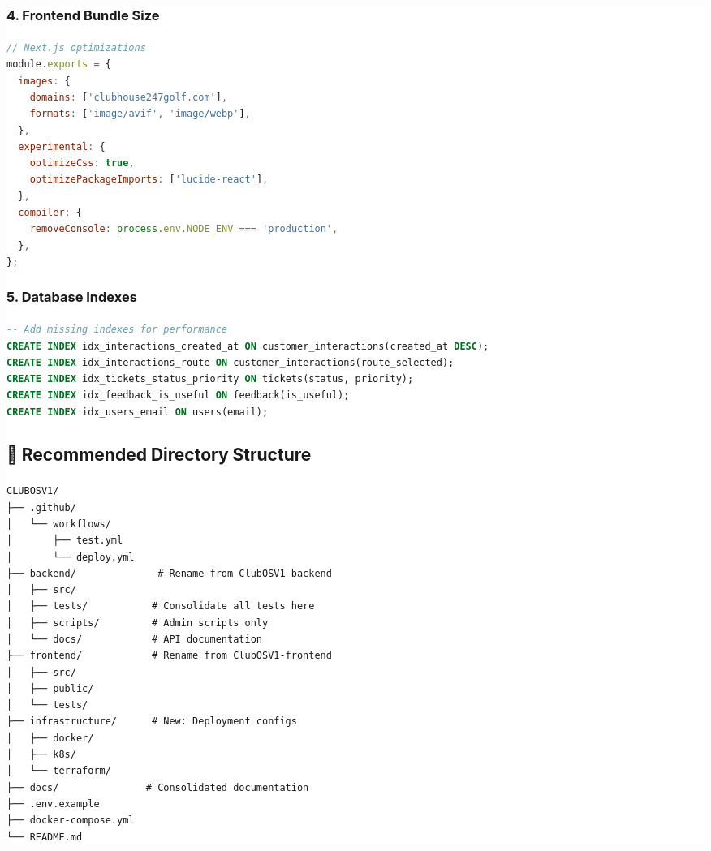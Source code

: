 ### 4. Frontend Bundle Size
```javascript
// Next.js optimizations
module.exports = {
  images: {
    domains: ['clubhouse247golf.com'],
    formats: ['image/avif', 'image/webp'],
  },
  experimental: {
    optimizeCss: true,
    optimizePackageImports: ['lucide-react'],
  },
  compiler: {
    removeConsole: process.env.NODE_ENV === 'production',
  },
};
```

### 5. Database Indexes
```sql
-- Add missing indexes for performance
CREATE INDEX idx_interactions_created_at ON customer_interactions(created_at DESC);
CREATE INDEX idx_interactions_route ON customer_interactions(route_selected);
CREATE INDEX idx_tickets_status_priority ON tickets(status, priority);
CREATE INDEX idx_feedback_is_useful ON feedback(is_useful);
CREATE INDEX idx_users_email ON users(email);
```

## 📁 Recommended Directory Structure

```
CLUBOSV1/
├── .github/
│   └── workflows/
│       ├── test.yml
│       └── deploy.yml
├── backend/              # Rename from ClubOSV1-backend
│   ├── src/
│   ├── tests/           # Consolidate all tests here
│   ├── scripts/         # Admin scripts only
│   └── docs/            # API documentation
├── frontend/            # Rename from ClubOSV1-frontend
│   ├── src/
│   ├── public/
│   └── tests/
├── infrastructure/      # New: Deployment configs
│   ├── docker/
│   ├── k8s/
│   └── terraform/
├── docs/               # Consolidated documentation
├── .env.example
├── docker-compose.yml
└── README.md
```

